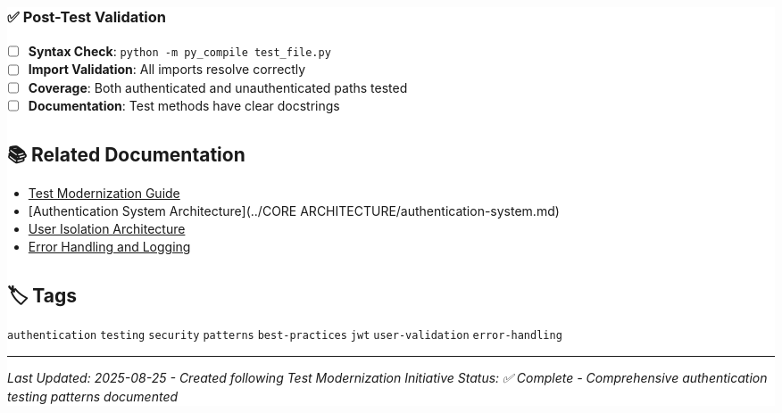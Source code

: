 ### ✅ Post-Test Validation
- [ ] **Syntax Check**: `python -m py_compile test_file.py`
- [ ] **Import Validation**: All imports resolve correctly
- [ ] **Coverage**: Both authenticated and unauthenticated paths tested
- [ ] **Documentation**: Test methods have clear docstrings

## 📚 Related Documentation

- [Test Modernization Guide](../testing-qa/test-modernization-guide.md)
- [Authentication System Architecture](../CORE ARCHITECTURE/authentication-system.md)
- [User Isolation Architecture](../architecture/user-isolation-architecture.md)
- [Error Handling and Logging](error-handling-and-logging.md)

## 🏷️ Tags

`authentication` `testing` `security` `patterns` `best-practices` `jwt` `user-validation` `error-handling`

---

*Last Updated: 2025-08-25 - Created following Test Modernization Initiative*
*Status: ✅ Complete - Comprehensive authentication testing patterns documented*